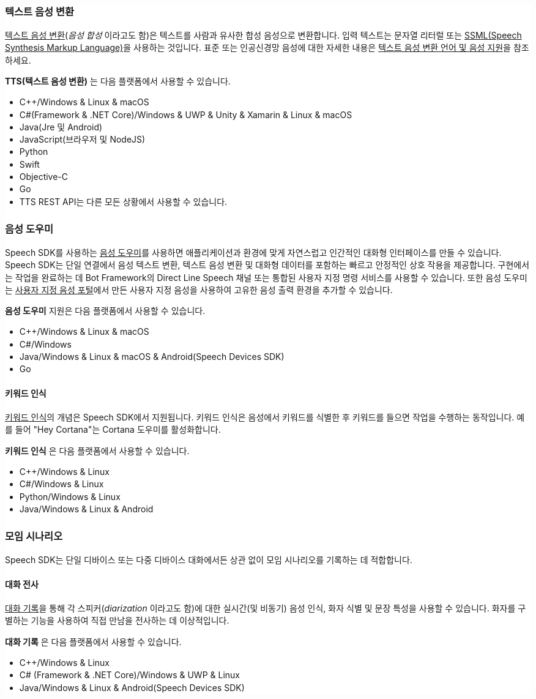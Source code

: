 ### <a name="text-to-speech"></a>텍스트 음성 변환

[텍스트 음성 변환](text-to-speech.md)(*음성 합성* 이라고도 함)은 텍스트를 사람과 유사한 합성 음성으로 변환합니다. 입력 텍스트는 문자열 리터럴 또는 [SSML(Speech Synthesis Markup Language)](speech-synthesis-markup.md)을 사용하는 것입니다. 표준 또는 인공신경망 음성에 대한 자세한 내용은 [텍스트 음성 변환 언어 및 음성 지원](language-support.md#text-to-speech)을 참조하세요.

**TTS(텍스트 음성 변환)** 는 다음 플랫폼에서 사용할 수 있습니다.

  - C++/Windows & Linux & macOS
  - C#(Framework & .NET Core)/Windows & UWP & Unity & Xamarin & Linux & macOS
  - Java(Jre 및 Android)
  - JavaScript(브라우저 및 NodeJS)
  - Python
  - Swift
  - Objective-C
  - Go
  - TTS REST API는 다른 모든 상황에서 사용할 수 있습니다.

### <a name="voice-assistants"></a>음성 도우미

Speech SDK를 사용하는 [음성 도우미](voice-assistants.md)를 사용하면 애플리케이션과 환경에 맞게 자연스럽고 인간적인 대화형 인터페이스를 만들 수 있습니다. Speech SDK는 단일 연결에서 음성 텍스트 변환, 텍스트 음성 변환 및 대화형 데이터를 포함하는 빠르고 안정적인 상호 작용을 제공합니다. 구현에서는 작업을 완료하는 데 Bot Framework의 Direct Line Speech 채널 또는 통합된 사용자 지정 명령 서비스를 사용할 수 있습니다. 또한 음성 도우미는 [사용자 지정 음성 포털](https://aka.ms/customvoice)에서 만든 사용자 지정 음성을 사용하여 고유한 음성 출력 환경을 추가할 수 있습니다.

**음성 도우미** 지원은 다음 플랫폼에서 사용할 수 있습니다.

  - C++/Windows & Linux & macOS
  - C#/Windows
  - Java/Windows & Linux & macOS & Android(Speech Devices SDK)
  - Go

#### <a name="keyword-recognition"></a>키워드 인식

[키워드 인식](custom-keyword-basics.md)의 개념은 Speech SDK에서 지원됩니다. 키워드 인식은 음성에서 키워드를 식별한 후 키워드를 들으면 작업을 수행하는 동작입니다. 예를 들어 "Hey Cortana"는 Cortana 도우미를 활성화합니다.

**키워드 인식** 은 다음 플랫폼에서 사용할 수 있습니다.

  - C++/Windows & Linux
  - C#/Windows & Linux
  - Python/Windows & Linux
  - Java/Windows & Linux & Android

### <a name="meeting-scenarios"></a>모임 시나리오

Speech SDK는 단일 디바이스 또는 다중 디바이스 대화에서든 상관 없이 모임 시나리오를 기록하는 데 적합합니다.

#### <a name="conversation-transcription"></a>대화 전사

[대화 기록](conversation-transcription.md)을 통해 각 스피커(*diarization* 이라고도 함)에 대한 실시간(및 비동기) 음성 인식, 화자 식별 및 문장 특성을 사용할 수 있습니다. 화자를 구별하는 기능을 사용하여 직접 만남을 전사하는 데 이상적입니다.

**대화 기록** 은 다음 플랫폼에서 사용할 수 있습니다.

  - C++/Windows & Linux
  - C# (Framework & .NET Core)/Windows & UWP & Linux
  - Java/Windows & Linux & Android(Speech Devices SDK)
